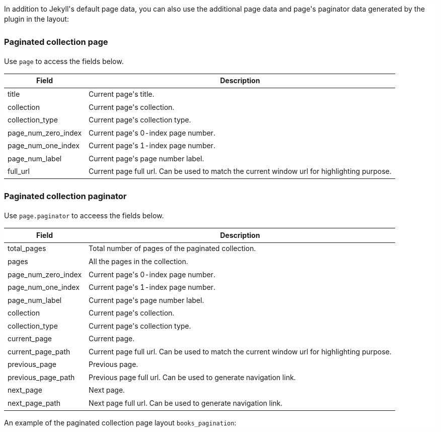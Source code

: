 In addition to Jekyll's default page data, you can also use the additional page data and page's paginator data generated
by the plugin in the layout:

### Paginated collection page

Use `page` to access the fields below.

| Field | Description |
| --- | --- |
| title | Current page's title. |
| collection | Current page's collection. |
| collection_type | Current page's collection type. |
| page_num_zero_index | Current page's 0-index page number. |
| page_num_one_index | Current page's 1-index page number. |
| page_num_label | Current page's page number label. |
| full_url | Current page full url. Can be used to match the current window url for highlighting purpose. |

### Paginated collection paginator

Use `page.paginator` to acceess the fields below.

| Field | Description |
| --- | --- |
| total_pages | Total number of pages of the paginated collection. |
| pages | All the pages in the collection. |
| page_num_zero_index | Current page's 0-index page number. |
| page_num_one_index | Current page's 1-index page number. |
| page_num_label | Current page's page number label. |
| collection | Current page's collection. |
| collection_type | Current page's collection type. |
| current_page | Current page. |
| current_page_path | Current page full url. Can be used to match the current window url for highlighting purpose. |
| previous_page | Previous page. |
| previous_page_path | Previous page full url. Can be used to generate navigation link. |
| next_page | Next page. |
| next_page_path | Next page full url. Can be used to generate navigation link. |

An example of the paginated collection page layout `books_pagination`:
